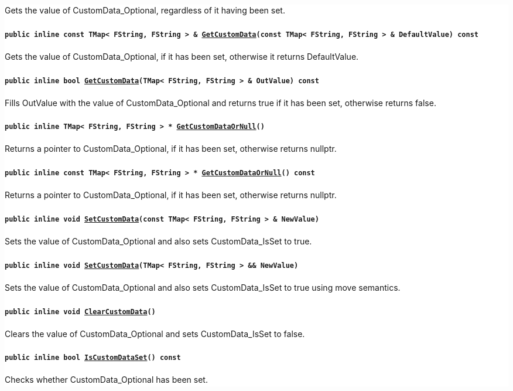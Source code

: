Gets the value of CustomData_Optional, regardless of it having been set.

#### `public inline const TMap< FString, FString > & `[`GetCustomData`](#structFRHAPI__MapConfig_1a32d1d42b213c9d44d3cc0200163f4633)`(const TMap< FString, FString > & DefaultValue) const` <a id="structFRHAPI__MapConfig_1a32d1d42b213c9d44d3cc0200163f4633"></a>

Gets the value of CustomData_Optional, if it has been set, otherwise it returns DefaultValue.

#### `public inline bool `[`GetCustomData`](#structFRHAPI__MapConfig_1a51577179874ea72f06ad8726ffefc694)`(TMap< FString, FString > & OutValue) const` <a id="structFRHAPI__MapConfig_1a51577179874ea72f06ad8726ffefc694"></a>

Fills OutValue with the value of CustomData_Optional and returns true if it has been set, otherwise returns false.

#### `public inline TMap< FString, FString > * `[`GetCustomDataOrNull`](#structFRHAPI__MapConfig_1abe51517c32a9e215dccce6b8d6f9105b)`()` <a id="structFRHAPI__MapConfig_1abe51517c32a9e215dccce6b8d6f9105b"></a>

Returns a pointer to CustomData_Optional, if it has been set, otherwise returns nullptr.

#### `public inline const TMap< FString, FString > * `[`GetCustomDataOrNull`](#structFRHAPI__MapConfig_1ab0fa35c32c6caf71441ac496bb4357ad)`() const` <a id="structFRHAPI__MapConfig_1ab0fa35c32c6caf71441ac496bb4357ad"></a>

Returns a pointer to CustomData_Optional, if it has been set, otherwise returns nullptr.

#### `public inline void `[`SetCustomData`](#structFRHAPI__MapConfig_1a67d51a0f6481ccc2f5555006c9a9217b)`(const TMap< FString, FString > & NewValue)` <a id="structFRHAPI__MapConfig_1a67d51a0f6481ccc2f5555006c9a9217b"></a>

Sets the value of CustomData_Optional and also sets CustomData_IsSet to true.

#### `public inline void `[`SetCustomData`](#structFRHAPI__MapConfig_1a6297d9446c9c2b3ede12b70f856b5679)`(TMap< FString, FString > && NewValue)` <a id="structFRHAPI__MapConfig_1a6297d9446c9c2b3ede12b70f856b5679"></a>

Sets the value of CustomData_Optional and also sets CustomData_IsSet to true using move semantics.

#### `public inline void `[`ClearCustomData`](#structFRHAPI__MapConfig_1ab2a70607f4490b6fc462260b8b91a693)`()` <a id="structFRHAPI__MapConfig_1ab2a70607f4490b6fc462260b8b91a693"></a>

Clears the value of CustomData_Optional and sets CustomData_IsSet to false.

#### `public inline bool `[`IsCustomDataSet`](#structFRHAPI__MapConfig_1abc72ecca66e834d5fa2ce64f5b94bac2)`() const` <a id="structFRHAPI__MapConfig_1abc72ecca66e834d5fa2ce64f5b94bac2"></a>

Checks whether CustomData_Optional has been set.

